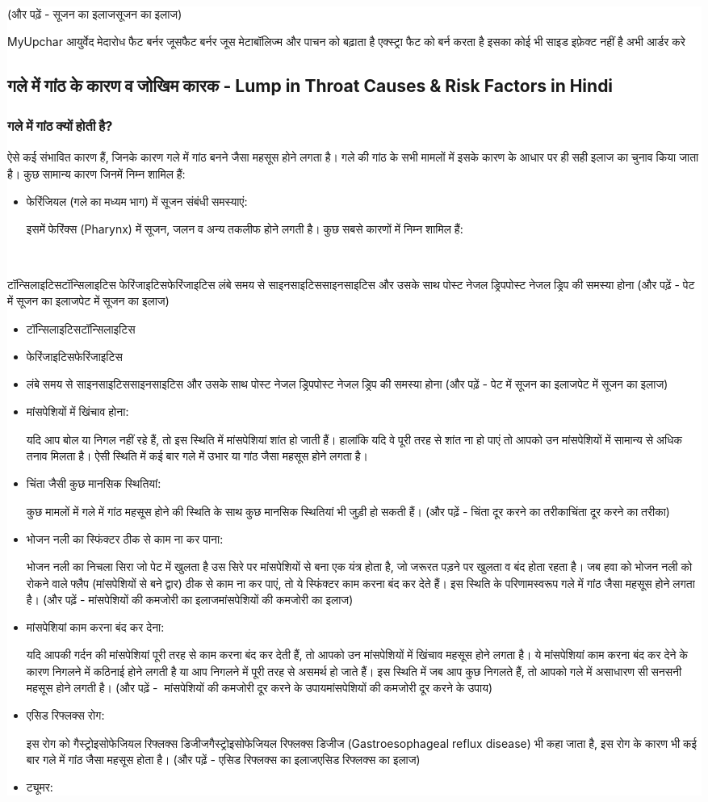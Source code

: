 (और पढ़ें - सूजन का इलाजसूजन का इलाज)


MyUpchar आयुर्वेद मेदारोध फैट बर्नर जूसफैट बर्नर जूस मेटाबॉलिज्म और पाचन को बढ़ाता है एक्स्ट्रा फैट को बर्न करता है इसका कोई भी साइड इफ़ेक्ट नहीं है अभी आर्डर करे

## गले में गांठ के कारण व जोखिम कारक - Lump in Throat Causes & Risk Factors in Hindi
### गले में गांठ क्यों होती है?
ऐसे कई संभावित कारण हैं, जिनके कारण गले में गांठ बनने जैसा महसूस होने लगता है। गले की गांठ के सभी मामलों में इसके कारण के आधार पर ही सही इलाज का चुनाव किया जाता है। कुछ सामान्य कारण जिनमें निम्न शामिल हैं:
- फेरिंजियल (गले का मध्यम भाग) में सूजन संबंधी समस्याएं:

	​इसमें फेरिंक्स (Pharynx) में सूजन, जलन व अन्य तकलीफ होने लगती है। कुछ सबसे कारणों में निम्न शामिल हैं:

	 

	
टॉन्सिलाइटिसटॉन्सिलाइटिस
फेरिंजाइटिसफेरिंजाइटिस
लंबे समय से साइनसाइटिससाइनसाइटिस और उसके साथ पोस्ट नेजल ड्रिपपोस्ट नेजल ड्रिप की समस्या होना (और पढ़ें - पेट में सूजन का इलाजपेट में सूजन का इलाज)
- टॉन्सिलाइटिसटॉन्सिलाइटिस
- फेरिंजाइटिसफेरिंजाइटिस
- लंबे समय से साइनसाइटिससाइनसाइटिस और उसके साथ पोस्ट नेजल ड्रिपपोस्ट नेजल ड्रिप की समस्या होना (और पढ़ें - पेट में सूजन का इलाजपेट में सूजन का इलाज)
- मांसपेशियों में खिंचाव होना:

	यदि आप बोल या निगल नहीं रहे हैं, तो इस स्थिति में मांसपेशियां शांत हो जाती हैं। हालांकि यदि वे पूरी तरह से शांत ना हो पाएं तो आपको उन मांसपेशियों में सामान्य से अधिक तनाव मिलता है। ऐसी स्थिति में कई बार गले में उभार या गांठ जैसा महसूस होने लगता है।
- चिंता जैसी कुछ मानसिक स्थितियां:

	कुछ मामलों में गले में गांठ महसूस होने की स्थिति के साथ कुछ मानसिक स्थितियां भी जुड़ी हो सकती हैं। (और पढ़ें - चिंता दूर करने का तरीकाचिंता दूर करने का तरीका)
- भोजन नली का स्फिंक्टर ठीक से काम ना कर पाना:

	भोजन नली का निचला सिरा जो पेट में खुलता है उस सिरे पर मांसपेशियों से बना एक यंत्र होता है, जो जरूरत पड़ने पर खुलता व बंद होता रहता है। जब हवा को भोजन नली को रोकने वाले फ्लैप (मांसपेशियों से बने द्वार) ठीक से काम ना कर पाएं, तो ये स्फिंक्टर काम करना बंद कर देते हैं। इस स्थिति के परिणामस्वरूप गले में गांठ जैसा महसूस होने लगता है। (और पढ़ें - मांसपेशियों की कमजोरी का इलाजमांसपेशियों की कमजोरी का इलाज)
- मांसपेशियां काम करना बंद कर देना:

	यदि आपकी गर्दन की मांसपेशियां पूरी तरह से काम करना बंद कर देती हैं, तो आपको उन मांसपेशियों में खिंचाव महसूस होने लगता है। ये मांसपेशियां काम करना बंद कर देने के कारण निगलने में कठिनाई होने लगती है या आप निगलने में पूरी तरह से असमर्थ हो जाते हैं। इस स्थिति में जब आप कुछ निगलते हैं, तो आपको गले में असाधारण सी सनसनी महसूस होने लगती है। (और पढ़ें -  मांसपेशियों की कमजोरी दूर करने के उपायमांसपेशियों की कमजोरी दूर करने के उपाय)
- एसिड रिफ्लक्स रोग:

	इस रोग को गैस्ट्रोइसोफेजियल रिफ्लक्स डिजीजगैस्ट्रोइसोफेजियल रिफ्लक्स डिजीज (Gastroesophageal reflux disease) भी कहा जाता है, इस रोग के कारण भी कई बार गले में गांठ जैसा महसूस होता है। (और पढ़ें - एसिड रिफ्लक्स का इलाजएसिड रिफ्लक्स का इलाज)
- ट्यूमर:
